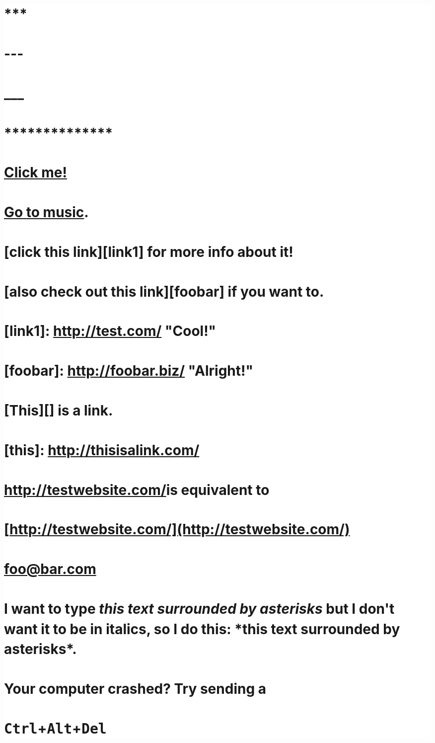 # ***
# ---
# ___
# **************

# [Click me!](https://text.com/)

# [Go to music](/music/).

# [click this link][link1] for more info about it!
# [also check out this link][foobar] if you want to.

# [link1]: http://test.com/ "Cool!"
# [foobar]: http://foobar.biz/ "Alright!"

# [This][] is a link.

# [this]: http://thisisalink.com/

# <http://testwebsite.com/>is equivalent to
# [http://testwebsite.com/](http://testwebsite.com/)

# <foo@bar.com>

# I want to type *this text surrounded by asterisks* but I don't want it to be in italics, so I do this: \*this text surrounded by asterisks\*.

# Your computer crashed? Try sending a 
# <kbd>Ctrl</kbd>+<kbd>Alt</kbd>+<kbd>Del</kbd>
